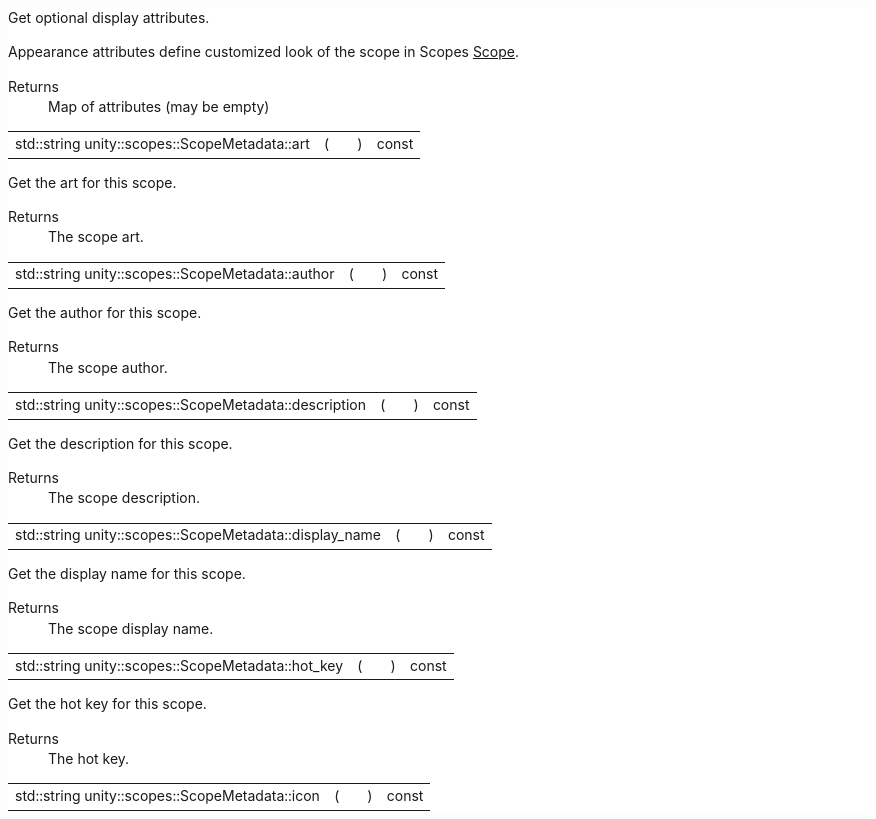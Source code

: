</tr>
</table>
<p>Get optional display attributes. </p>
<p>Appearance attributes define customized look of the scope in Scopes <a class="el" href="unity.scopes.Scope.md" title="Allows queries, preview requests, and activation requests to be sent to a scope. ">Scope</a>. </p><dl class="section return"><dt>Returns</dt><dd>Map of attributes (may be empty) </dd></dl>
<table class="memname">
<tr>
<td class="memname">std::string unity::scopes::ScopeMetadata::art </td>
<td>(</td>
<td class="paramname"></td><td>)</td>
<td> const</td>
</tr>
</table>
<p>Get the art for this scope. </p>
<dl class="section return"><dt>Returns</dt><dd>The scope art. </dd></dl>
<table class="memname">
<tr>
<td class="memname">std::string unity::scopes::ScopeMetadata::author </td>
<td>(</td>
<td class="paramname"></td><td>)</td>
<td> const</td>
</tr>
</table>
<p>Get the author for this scope. </p>
<dl class="section return"><dt>Returns</dt><dd>The scope author. </dd></dl>
<table class="memname">
<tr>
<td class="memname">std::string unity::scopes::ScopeMetadata::description </td>
<td>(</td>
<td class="paramname"></td><td>)</td>
<td> const</td>
</tr>
</table>
<p>Get the description for this scope. </p>
<dl class="section return"><dt>Returns</dt><dd>The scope description. </dd></dl>
<table class="memname">
<tr>
<td class="memname">std::string unity::scopes::ScopeMetadata::display_name </td>
<td>(</td>
<td class="paramname"></td><td>)</td>
<td> const</td>
</tr>
</table>
<p>Get the display name for this scope. </p>
<dl class="section return"><dt>Returns</dt><dd>The scope display name. </dd></dl>
<table class="memname">
<tr>
<td class="memname">std::string unity::scopes::ScopeMetadata::hot_key </td>
<td>(</td>
<td class="paramname"></td><td>)</td>
<td> const</td>
</tr>
</table>
<p>Get the hot key for this scope. </p>
<dl class="section return"><dt>Returns</dt><dd>The hot key. </dd></dl>
<table class="memname">
<tr>
<td class="memname">std::string unity::scopes::ScopeMetadata::icon </td>
<td>(</td>
<td class="paramname"></td><td>)</td>
<td> const</td>
</tr>
